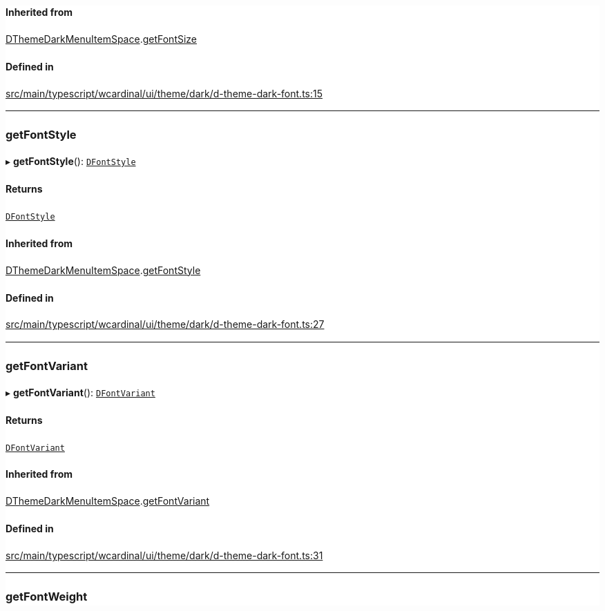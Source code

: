 #### Inherited from

[DThemeDarkMenuItemSpace](DThemeDarkMenuItemSpace.md).[getFontSize](DThemeDarkMenuItemSpace.md#getfontsize)

#### Defined in

[src/main/typescript/wcardinal/ui/theme/dark/d-theme-dark-font.ts:15](https://github.com/winter-cardinal/winter-cardinal-ui/blob/v0.227.0/src/main/typescript/wcardinal/ui/theme/dark/d-theme-dark-font.ts#L15)

___

### getFontStyle

▸ **getFontStyle**(): [`DFontStyle`](../index.md#dfontstyle)

#### Returns

[`DFontStyle`](../index.md#dfontstyle)

#### Inherited from

[DThemeDarkMenuItemSpace](DThemeDarkMenuItemSpace.md).[getFontStyle](DThemeDarkMenuItemSpace.md#getfontstyle)

#### Defined in

[src/main/typescript/wcardinal/ui/theme/dark/d-theme-dark-font.ts:27](https://github.com/winter-cardinal/winter-cardinal-ui/blob/v0.227.0/src/main/typescript/wcardinal/ui/theme/dark/d-theme-dark-font.ts#L27)

___

### getFontVariant

▸ **getFontVariant**(): [`DFontVariant`](../index.md#dfontvariant)

#### Returns

[`DFontVariant`](../index.md#dfontvariant)

#### Inherited from

[DThemeDarkMenuItemSpace](DThemeDarkMenuItemSpace.md).[getFontVariant](DThemeDarkMenuItemSpace.md#getfontvariant)

#### Defined in

[src/main/typescript/wcardinal/ui/theme/dark/d-theme-dark-font.ts:31](https://github.com/winter-cardinal/winter-cardinal-ui/blob/v0.227.0/src/main/typescript/wcardinal/ui/theme/dark/d-theme-dark-font.ts#L31)

___

### getFontWeight
